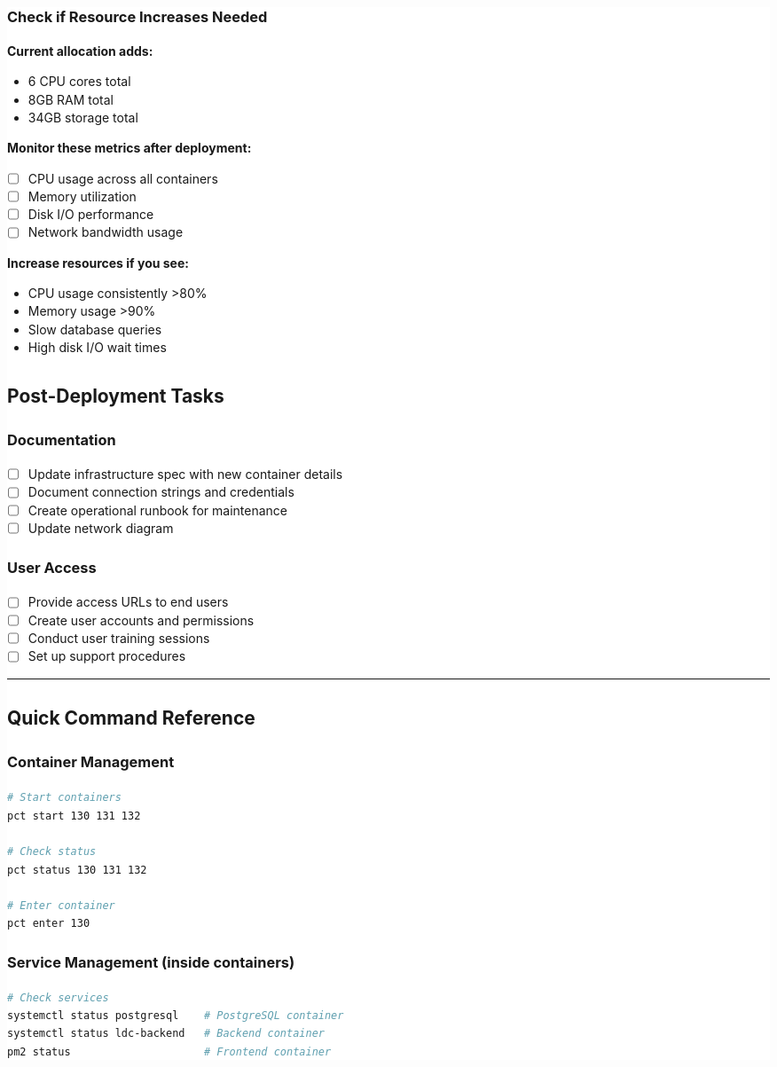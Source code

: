 ### Check if Resource Increases Needed
**Current allocation adds:**
- 6 CPU cores total
- 8GB RAM total  
- 34GB storage total

**Monitor these metrics after deployment:**
- [ ] CPU usage across all containers
- [ ] Memory utilization
- [ ] Disk I/O performance
- [ ] Network bandwidth usage

**Increase resources if you see:**
- CPU usage consistently >80%
- Memory usage >90%
- Slow database queries
- High disk I/O wait times

## Post-Deployment Tasks

### Documentation
- [ ] Update infrastructure spec with new container details
- [ ] Document connection strings and credentials
- [ ] Create operational runbook for maintenance
- [ ] Update network diagram

### User Access
- [ ] Provide access URLs to end users
- [ ] Create user accounts and permissions
- [ ] Conduct user training sessions
- [ ] Set up support procedures

---

## Quick Command Reference

### Container Management
```bash
# Start containers
pct start 130 131 132

# Check status
pct status 130 131 132

# Enter container
pct enter 130
```

### Service Management (inside containers)
```bash
# Check services
systemctl status postgresql    # PostgreSQL container
systemctl status ldc-backend   # Backend container  
pm2 status                     # Frontend container
```
